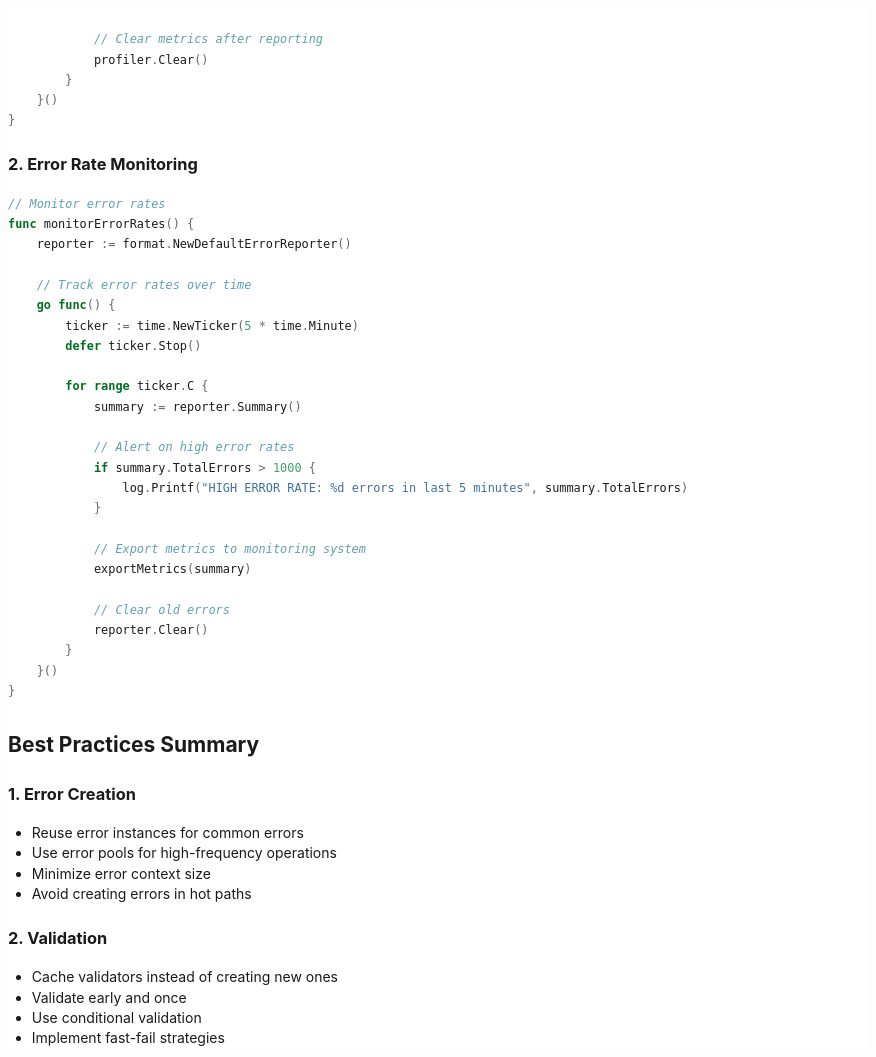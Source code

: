 ```go
            
            // Clear metrics after reporting
            profiler.Clear()
        }
    }()
}
```

### 2. Error Rate Monitoring
```go
// Monitor error rates
func monitorErrorRates() {
    reporter := format.NewDefaultErrorReporter()
    
    // Track error rates over time
    go func() {
        ticker := time.NewTicker(5 * time.Minute)
        defer ticker.Stop()
        
        for range ticker.C {
            summary := reporter.Summary()
            
            // Alert on high error rates
            if summary.TotalErrors > 1000 {
                log.Printf("HIGH ERROR RATE: %d errors in last 5 minutes", summary.TotalErrors)
            }
            
            // Export metrics to monitoring system
            exportMetrics(summary)
            
            // Clear old errors
            reporter.Clear()
        }
    }()
}
```

## Best Practices Summary

### 1. Error Creation
- Reuse error instances for common errors
- Use error pools for high-frequency operations
- Minimize error context size
- Avoid creating errors in hot paths

### 2. Validation
- Cache validators instead of creating new ones
- Validate early and once
- Use conditional validation
- Implement fast-fail strategies
